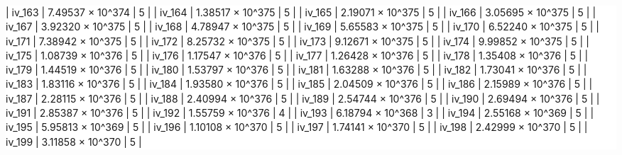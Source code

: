 | iv_163 | 7.49537 × 10^374 | 5 |
| iv_164 | 1.38517 × 10^375 | 5 |
| iv_165 | 2.19071 × 10^375 | 5 |
| iv_166 | 3.05695 × 10^375 | 5 |
| iv_167 | 3.92320 × 10^375 | 5 |
| iv_168 | 4.78947 × 10^375 | 5 |
| iv_169 | 5.65583 × 10^375 | 5 |
| iv_170 | 6.52240 × 10^375 | 5 |
| iv_171 | 7.38942 × 10^375 | 5 |
| iv_172 | 8.25732 × 10^375 | 5 |
| iv_173 | 9.12671 × 10^375 | 5 |
| iv_174 | 9.99852 × 10^375 | 5 |
| iv_175 | 1.08739 × 10^376 | 5 |
| iv_176 | 1.17547 × 10^376 | 5 |
| iv_177 | 1.26428 × 10^376 | 5 |
| iv_178 | 1.35408 × 10^376 | 5 |
| iv_179 | 1.44519 × 10^376 | 5 |
| iv_180 | 1.53797 × 10^376 | 5 |
| iv_181 | 1.63288 × 10^376 | 5 |
| iv_182 | 1.73041 × 10^376 | 5 |
| iv_183 | 1.83116 × 10^376 | 5 |
| iv_184 | 1.93580 × 10^376 | 5 |
| iv_185 | 2.04509 × 10^376 | 5 |
| iv_186 | 2.15989 × 10^376 | 5 |
| iv_187 | 2.28115 × 10^376 | 5 |
| iv_188 | 2.40994 × 10^376 | 5 |
| iv_189 | 2.54744 × 10^376 | 5 |
| iv_190 | 2.69494 × 10^376 | 5 |
| iv_191 | 2.85387 × 10^376 | 5 |
| iv_192 | 1.55759 × 10^376 | 4 |
| iv_193 | 6.18794 × 10^368 | 3 |
| iv_194 | 2.55168 × 10^369 | 5 |
| iv_195 | 5.95813 × 10^369 | 5 |
| iv_196 | 1.10108 × 10^370 | 5 |
| iv_197 | 1.74141 × 10^370 | 5 |
| iv_198 | 2.42999 × 10^370 | 5 |
| iv_199 | 3.11858 × 10^370 | 5 |